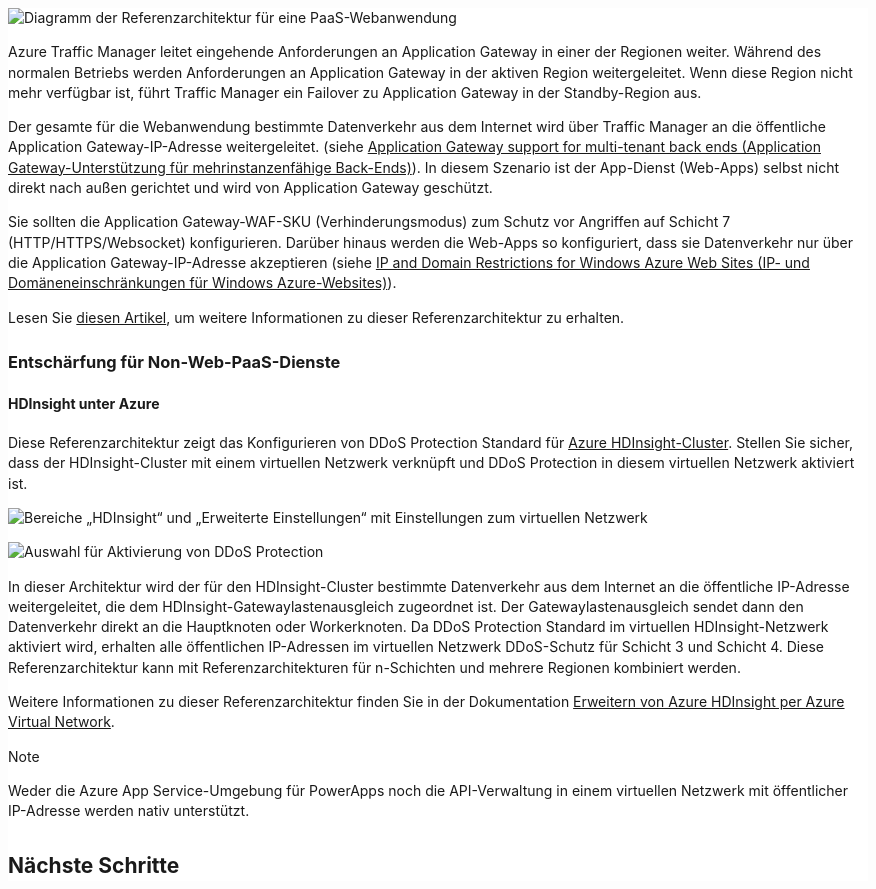 ![Diagramm der Referenzarchitektur für eine PaaS-Webanwendung](./media/ddos-best-practices/image11.png)

Azure Traffic Manager leitet eingehende Anforderungen an Application Gateway in einer der Regionen weiter. Während des normalen Betriebs werden Anforderungen an Application Gateway in der aktiven Region weitergeleitet. Wenn diese Region nicht mehr verfügbar ist, führt Traffic Manager ein Failover zu Application Gateway in der Standby-Region aus.

Der gesamte für die Webanwendung bestimmte Datenverkehr aus dem Internet wird über Traffic Manager an die öffentliche Application Gateway-IP-Adresse weitergeleitet. (siehe [Application Gateway support for multi-tenant back ends (Application Gateway-Unterstützung für mehrinstanzenfähige Back-Ends)](../../application-gateway/application-gateway-web-app-overview.md)). In diesem Szenario ist der App-Dienst (Web-Apps) selbst nicht direkt nach außen gerichtet und wird von Application Gateway geschützt. 

Sie sollten die Application Gateway-WAF-SKU (Verhinderungsmodus) zum Schutz vor Angriffen auf Schicht 7 (HTTP/HTTPS/Websocket) konfigurieren. Darüber hinaus werden die Web-Apps so konfiguriert, dass sie Datenverkehr nur über die Application Gateway-IP-Adresse akzeptieren (siehe [IP and Domain Restrictions for Windows Azure Web Sites (IP- und Domäneneinschränkungen für Windows Azure-Websites)](https://azure.microsoft.com/blog/ip-and-domain-restrictions-for-windows-azure-web-sites/)).

Lesen Sie [diesen Artikel](/azure/architecture/reference-architectures/app-service-web-app/multi-region), um weitere Informationen zu dieser Referenzarchitektur zu erhalten.

### <a name="mitigation-for-non-web-paas-services"></a>Entschärfung für Non-Web-PaaS-Dienste

#### <a name="hdinsight-on-azure"></a>HDInsight unter Azure

Diese Referenzarchitektur zeigt das Konfigurieren von DDoS Protection Standard für [Azure HDInsight-Cluster](../../hdinsight/index.yml). Stellen Sie sicher, dass der HDInsight-Cluster mit einem virtuellen Netzwerk verknüpft und DDoS Protection in diesem virtuellen Netzwerk aktiviert ist.

![Bereiche „HDInsight“ und „Erweiterte Einstellungen“ mit Einstellungen zum virtuellen Netzwerk](./media/ddos-best-practices/image12.png)

![Auswahl für Aktivierung von DDoS Protection](./media/ddos-best-practices/image13.png)

In dieser Architektur wird der für den HDInsight-Cluster bestimmte Datenverkehr aus dem Internet an die öffentliche IP-Adresse weitergeleitet, die dem HDInsight-Gatewaylastenausgleich zugeordnet ist. Der Gatewaylastenausgleich sendet dann den Datenverkehr direkt an die Hauptknoten oder Workerknoten. Da DDoS Protection Standard im virtuellen HDInsight-Netzwerk aktiviert wird, erhalten alle öffentlichen IP-Adressen im virtuellen Netzwerk DDoS-Schutz für Schicht 3 und Schicht 4. Diese Referenzarchitektur kann mit Referenzarchitekturen für n-Schichten und mehrere Regionen kombiniert werden.

Weitere Informationen zu dieser Referenzarchitektur finden Sie in der Dokumentation [Erweitern von Azure HDInsight per Azure Virtual Network](../../hdinsight/hdinsight-plan-virtual-network-deployment.md?toc=%252fazure%252fvirtual-network%252ftoc.json).


> [!NOTE]
> Weder die Azure App Service-Umgebung für PowerApps noch die API-Verwaltung in einem virtuellen Netzwerk mit öffentlicher IP-Adresse werden nativ unterstützt.

## <a name="next-steps"></a>Nächste Schritte
